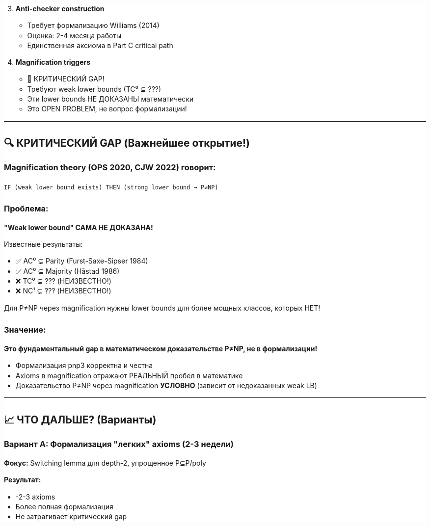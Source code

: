 3. **Anti-checker construction**
   - Требует формализацию Williams (2014)
   - Оценка: 2-4 месяца работы
   - Единственная аксиома в Part C critical path

4. **Magnification triggers**
   - 🔴 КРИТИЧЕСКИЙ GAP!
   - Требуют weak lower bounds (TC⁰ ⊊ ???)
   - Эти lower bounds НЕ ДОКАЗАНЫ математически
   - Это OPEN PROBLEM, не вопрос формализации!

---

## 🔍 КРИТИЧЕСКИЙ GAP (Важнейшее открытие!)

### Magnification theory (OPS 2020, CJW 2022) говорит:

```
IF (weak lower bound exists) THEN (strong lower bound → P≠NP)
```

### Проблема:

**"Weak lower bound" САМА НЕ ДОКАЗАНА!**

Известные результаты:
- ✅ AC⁰ ⊊ Parity (Furst-Saxe-Sipser 1984)
- ✅ AC⁰ ⊊ Majority (Håstad 1986)
- ❌ TC⁰ ⊊ ??? (НЕИЗВЕСТНО!)
- ❌ NC¹ ⊊ ??? (НЕИЗВЕСТНО!)

Для P≠NP через magnification нужны lower bounds для более мощных классов, которых НЕТ!

### Значение:

**Это фундаментальный gap в математическом доказательстве P≠NP, не в формализации!**

- Формализация pnp3 корректна и честна
- Axioms в magnification отражают РЕАЛЬНЫЙ пробел в математике
- Доказательство P≠NP через magnification **УСЛОВНО** (зависит от недоказанных weak LB)

---

## 📈 ЧТО ДАЛЬШЕ? (Варианты)

### Вариант A: Формализация "легких" axioms (2-3 недели)

**Фокус:** Switching lemma для depth-2, упрощенное P⊆P/poly

**Результат:**
- -2-3 axioms
- Более полная формализация
- Не затрагивает критический gap
